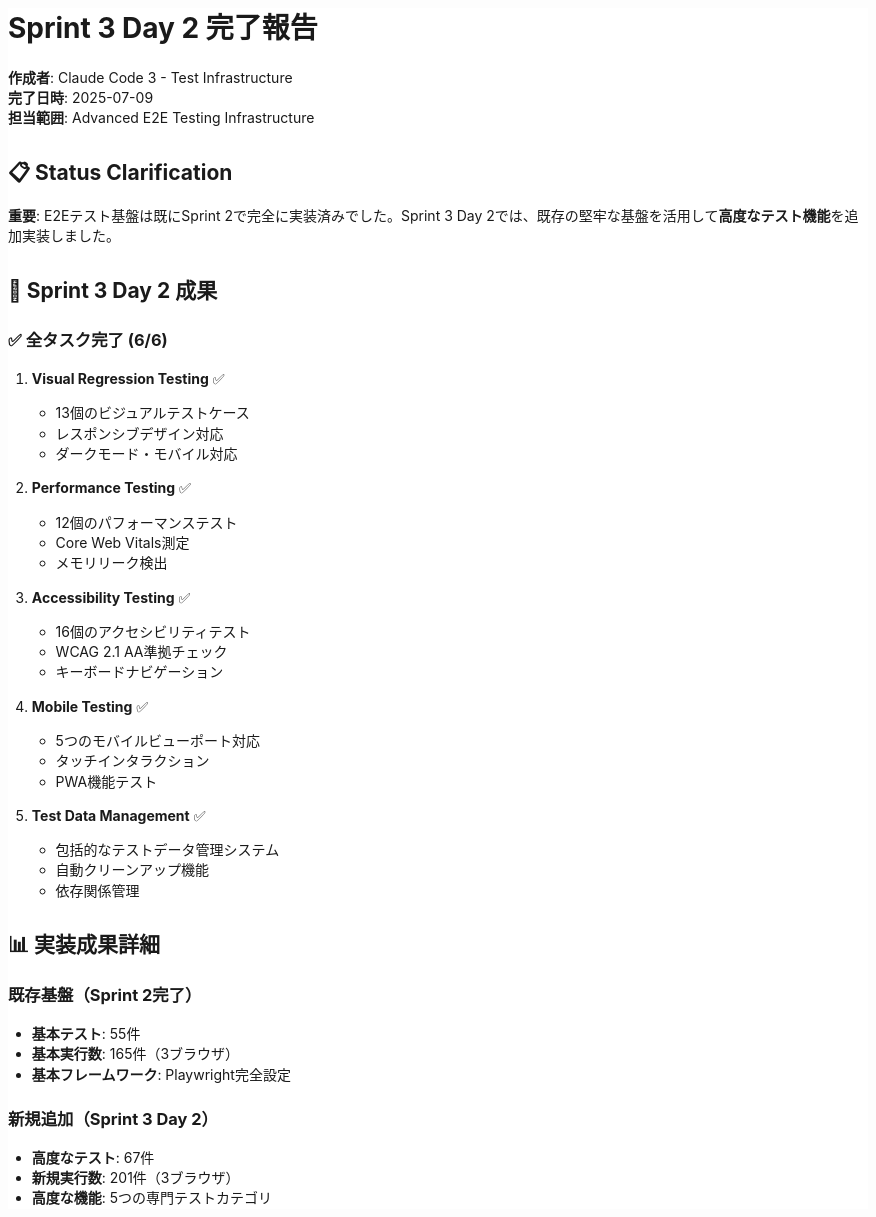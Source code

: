 # Sprint 3 Day 2 完了報告

**作成者**: Claude Code 3 - Test Infrastructure  
**完了日時**: 2025-07-09  
**担当範囲**: Advanced E2E Testing Infrastructure

## 📋 Status Clarification

**重要**: E2Eテスト基盤は既にSprint 2で完全に実装済みでした。Sprint 3 Day 2では、既存の堅牢な基盤を活用して**高度なテスト機能**を追加実装しました。

## 🎯 Sprint 3 Day 2 成果

### ✅ 全タスク完了 (6/6)

1. **Visual Regression Testing** ✅
   - 13個のビジュアルテストケース
   - レスポンシブデザイン対応
   - ダークモード・モバイル対応

2. **Performance Testing** ✅
   - 12個のパフォーマンステスト
   - Core Web Vitals測定
   - メモリリーク検出

3. **Accessibility Testing** ✅
   - 16個のアクセシビリティテスト
   - WCAG 2.1 AA準拠チェック
   - キーボードナビゲーション

4. **Mobile Testing** ✅
   - 5つのモバイルビューポート対応
   - タッチインタラクション
   - PWA機能テスト

5. **Test Data Management** ✅
   - 包括的なテストデータ管理システム
   - 自動クリーンアップ機能
   - 依存関係管理

## 📊 実装成果詳細

### 既存基盤（Sprint 2完了）
- **基本テスト**: 55件
- **基本実行数**: 165件（3ブラウザ）
- **基本フレームワーク**: Playwright完全設定

### 新規追加（Sprint 3 Day 2）
- **高度なテスト**: 67件
- **新規実行数**: 201件（3ブラウザ）
- **高度な機能**: 5つの専門テストカテゴリ
